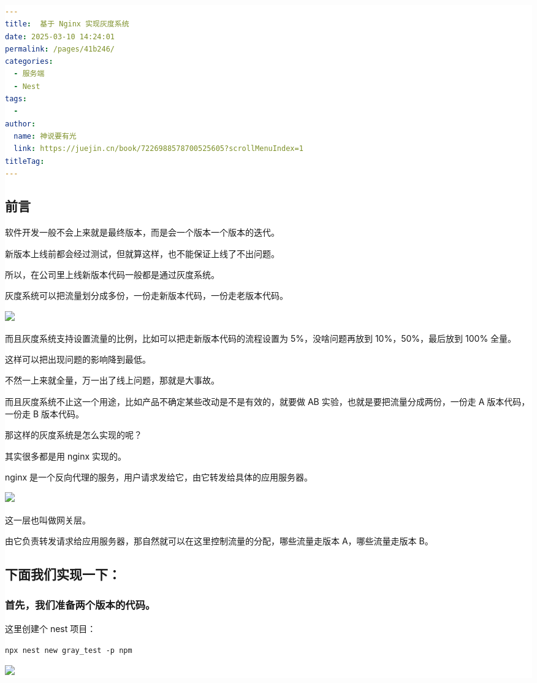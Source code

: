 ```yaml
---
title:  基于 Nginx 实现灰度系统
date: 2025-03-10 14:24:01
permalink: /pages/41b246/
categories:
  - 服务端
  - Nest
tags:
  - 
author: 
  name: 神说要有光
  link: https://juejin.cn/book/7226988578700525605?scrollMenuIndex=1
titleTag: 
---
```

## 前言

软件开发一般不会上来就是最终版本，而是会一个版本一个版本的迭代。

新版本上线前都会经过测试，但就算这样，也不能保证上线了不出问题。

所以，在公司里上线新版本代码一般都是通过灰度系统。

灰度系统可以把流量划分成多份，一份走新版本代码，一份走老版本代码。

![](https://s2.loli.net/2025/10/17/hQHnC2zbjBmlNMo.png)

而且灰度系统支持设置流量的比例，比如可以把走新版本代码的流程设置为 5%，没啥问题再放到 10%，50%，最后放到 100% 全量。

这样可以把出现问题的影响降到最低。

不然一上来就全量，万一出了线上问题，那就是大事故。

而且灰度系统不止这一个用途，比如产品不确定某些改动是不是有效的，就要做 AB 实验，也就是要把流量分成两份，一份走 A 版本代码，一份走 B 版本代码。

那这样的灰度系统是怎么实现的呢？

其实很多都是用 nginx 实现的。

nginx 是一个反向代理的服务，用户请求发给它，由它转发给具体的应用服务器。

![](https://s2.loli.net/2025/10/17/LzR2CwuWemH9cQG.png)

这一层也叫做网关层。

由它负责转发请求给应用服务器，那自然就可以在这里控制流量的分配，哪些流量走版本 A，哪些流量走版本 B。

## 下面我们实现一下：

### 首先，我们准备两个版本的代码。

这里创建个 nest 项目：

```
npx nest new gray_test -p npm
```
![](https://s2.loli.net/2025/10/17/4G521Zyn3zeWoOQ.png)
